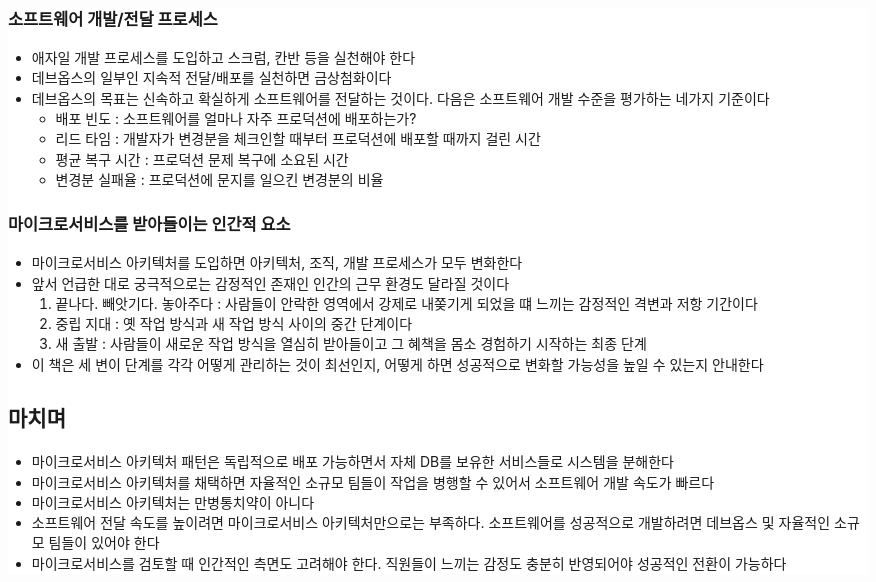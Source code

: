 ### 소프트웨어 개발/전달 프로세스

* 애자일 개발 프로세스를 도입하고 스크럼, 칸반 등을 실천해야 한다
* 데브옵스의 일부인 지속적 전달/배포를 실천하면 금상첨화이다
* 데브옵스의 목표는 신속하고 확실하게 소프트웨어를 전달하는 것이다. 다음은 소프트웨어 개발 수준을 평가하는 네가지 기준이다
  * 배포 빈도 : 소프트웨어를 얼마나 자주 프로덕션에 배포하는가?
  * 리드 타임 : 개발자가 변경분을 체크인할 때부터 프로덕션에 배포할 때까지 걸린 시간
  * 평균 복구 시간 : 프로덕션 문제 복구에 소요된 시간
  * 변경분 실패율 : 프로덕션에 문지를 일으킨 변경분의 비율

### 마이크로서비스를 받아들이는 인간적 요소

* 마이크로서비스 아키텍처를 도입하면 아키텍처, 조직, 개발 프로세스가 모두 변화한다
* 앞서 언급한 대로 궁극적으로는 감정적인 존재인 인간의 근무 환경도 달라질 것이다
  1. 끝나다. 빼앗기다. 놓아주다 : 사람들이 안락한 영역에서 강제로 내쫒기게 되었을 떄 느끼는 감정적인 격변과 저항 기간이다
  2. 중립 지대 : 옛 작업 방식과 새 작업 방식 사이의 중간 단계이다
  3. 새 출발 : 사람들이 새로운 작업 방식을 열심히 받아들이고 그 혜책을 몸소 경험하기 시작하는 최종 단계
* 이 책은 세 변이 단계를 각각 어떻게 관리하는 것이 최선인지, 어떻게 하면 성공적으로 변화할 가능성을 높일 수 있는지 안내한다

## 마치며

* 마이크로서비스 아키텍처 패턴은 독립적으로 배포 가능하면서 자체 DB를 보유한 서비스들로 시스템을 분해한다
* 마이크로서비스 아키텍처를 채택하면 자율적인 소규모 팀들이 작업을 병행할 수 있어서 소프트웨어 개발 속도가 빠르다
* 마이크로서비스 아키텍처는 만병통치약이 아니다
* 소프트웨어 전달 속도를 높이려면 마이크로서비스 아키텍처만으로는 부족하다. 소프트웨어를 성공적으로 개발하려면 데브옵스 및 자율적인 소규모 팀들이 있어야 한다
* 마이크로서비스를 검토할 때 인간적인 측면도 고려해야 한다. 직원들이 느끼는 감정도 충분히 반영되어야 성공적인 전환이 가능하다
